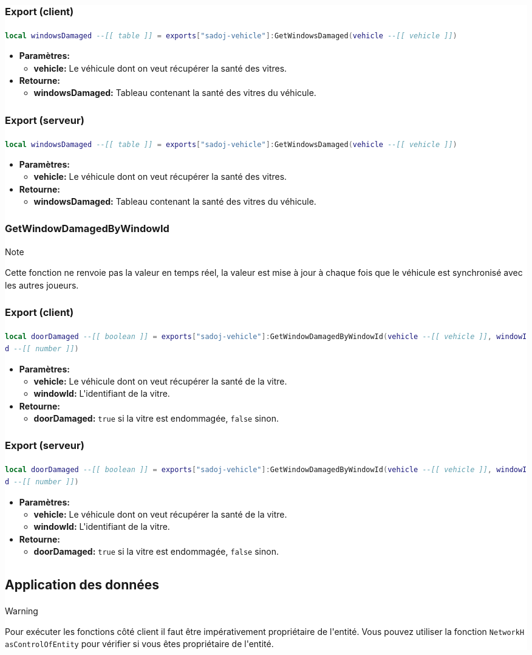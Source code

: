 ### **Export (client)**
```lua
local windowsDamaged --[[ table ]] = exports["sadoj-vehicle"]:GetWindowsDamaged(vehicle --[[ vehicle ]])
```
* **Paramètres:**
  * **vehicle:** Le véhicule dont on veut récupérer la santé des vitres.
* **Retourne:**
  * **windowsDamaged:** Tableau contenant la santé des vitres du véhicule.
### **Export (serveur)**
```lua
local windowsDamaged --[[ table ]] = exports["sadoj-vehicle"]:GetWindowsDamaged(vehicle --[[ vehicle ]])
```
* **Paramètres:**
  * **vehicle:** Le véhicule dont on veut récupérer la santé des vitres.
* **Retourne:**
  * **windowsDamaged:** Tableau contenant la santé des vitres du véhicule.


### GetWindowDamagedByWindowId
> [!note]
> Cette fonction ne renvoie pas la valeur en temps réel, la valeur est mise à jour à chaque fois que le véhicule est synchronisé avec les autres joueurs.

### **Export (client)**
```lua
local doorDamaged --[[ boolean ]] = exports["sadoj-vehicle"]:GetWindowDamagedByWindowId(vehicle --[[ vehicle ]], windowId --[[ number ]])
```
* **Paramètres:**
  * **vehicle:** Le véhicule dont on veut récupérer la santé de la vitre.
  * **windowId:** L'identifiant de la vitre.
* **Retourne:**
  * **doorDamaged:** `true` si la vitre est endommagée, `false` sinon.
### **Export (serveur)**
```lua
local doorDamaged --[[ boolean ]] = exports["sadoj-vehicle"]:GetWindowDamagedByWindowId(vehicle --[[ vehicle ]], windowId --[[ number ]])
```
* **Paramètres:**
  * **vehicle:** Le véhicule dont on veut récupérer la santé de la vitre.
  * **windowId:** L'identifiant de la vitre.
* **Retourne:**
  * **doorDamaged:** `true` si la vitre est endommagée, `false` sinon.



## Application des données

> [!warning]
> Pour exécuter les fonctions côté client il faut être impérativement propriétaire de l'entité. Vous pouvez utiliser la fonction `NetworkHasControlOfEntity` pour vérifier si vous êtes propriétaire de l'entité.
